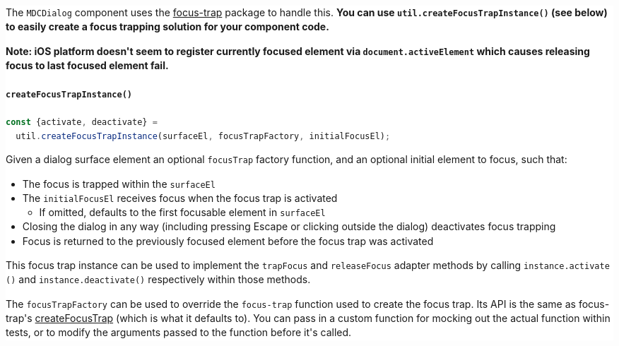 The `MDCDialog` component uses the [focus-trap][] package to handle this.
**You can use `util.createFocusTrapInstance()` (see below) to easily create
a focus trapping solution for your component code.**

[focus-trap]: https://github.com/davidtheclark/focus-trap

**Note: iOS platform doesn't seem to register currently focused element via `document.activeElement` which causes releasing focus to last focused element fail.**

#### `createFocusTrapInstance()`

```js
const {activate, deactivate} =
  util.createFocusTrapInstance(surfaceEl, focusTrapFactory, initialFocusEl);
```

Given a dialog surface element an optional `focusTrap` factory function, and an optional initial element to focus,
such that:

* The focus is trapped within the `surfaceEl`
* The `initialFocusEl` receives focus when the focus trap is activated
    - If omitted, defaults to the first focusable element in `surfaceEl`
* Closing the dialog in any way (including pressing Escape or clicking outside the dialog) deactivates focus trapping
* Focus is returned to the previously focused element before the focus trap was activated

This focus trap instance can be used to implement the `trapFocus` and `releaseFocus` adapter methods by calling
`instance.activate()` and `instance.deactivate()` respectively within those methods.

The `focusTrapFactory` can be used to override the `focus-trap` function used to create the focus trap. Its API is the
same as focus-trap's [createFocusTrap](https://github.com/davidtheclark/focus-trap#focustrap--createfocustrapelement-createoptions)
(which is what it defaults to). You can pass in a custom function for mocking out the actual function within tests,
or to modify the arguments passed to the function before it's called.
